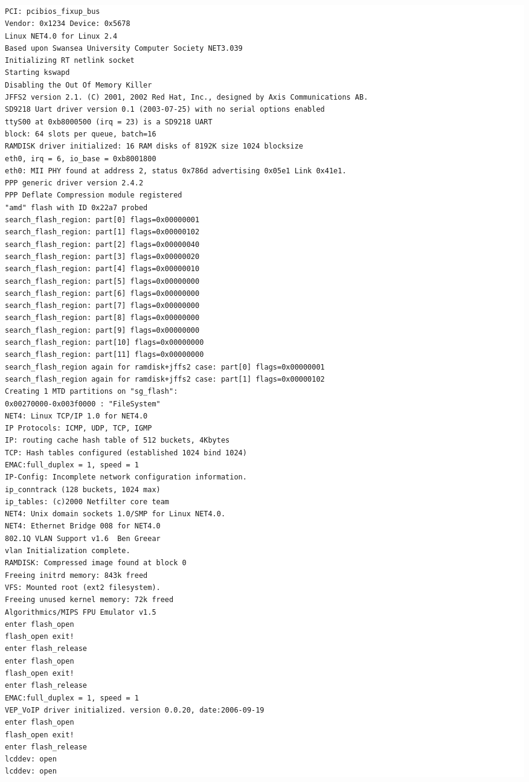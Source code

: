```shell
PCI: pcibios_fixup_bus
Vendor: 0x1234 Device: 0x5678
Linux NET4.0 for Linux 2.4
Based upon Swansea University Computer Society NET3.039
Initializing RT netlink socket
Starting kswapd
Disabling the Out Of Memory Killer
JFFS2 version 2.1. (C) 2001, 2002 Red Hat, Inc., designed by Axis Communications AB.
SD9218 Uart driver version 0.1 (2003-07-25) with no serial options enabled
ttyS00 at 0xb8000500 (irq = 23) is a SD9218 UART
block: 64 slots per queue, batch=16
RAMDISK driver initialized: 16 RAM disks of 8192K size 1024 blocksize
eth0, irq = 6, io_base = 0xb8001800
eth0: MII PHY found at address 2, status 0x786d advertising 0x05e1 Link 0x41e1.
PPP generic driver version 2.4.2
PPP Deflate Compression module registered
"amd" flash with ID 0x22a7 probed
search_flash_region: part[0] flags=0x00000001
search_flash_region: part[1] flags=0x00000102
search_flash_region: part[2] flags=0x00000040
search_flash_region: part[3] flags=0x00000020
search_flash_region: part[4] flags=0x00000010
search_flash_region: part[5] flags=0x00000000
search_flash_region: part[6] flags=0x00000000
search_flash_region: part[7] flags=0x00000000
search_flash_region: part[8] flags=0x00000000
search_flash_region: part[9] flags=0x00000000
search_flash_region: part[10] flags=0x00000000
search_flash_region: part[11] flags=0x00000000
search_flash_region again for ramdisk+jffs2 case: part[0] flags=0x00000001
search_flash_region again for ramdisk+jffs2 case: part[1] flags=0x00000102
Creating 1 MTD partitions on "sg_flash":
0x00270000-0x003f0000 : "FileSystem"
NET4: Linux TCP/IP 1.0 for NET4.0
IP Protocols: ICMP, UDP, TCP, IGMP
IP: routing cache hash table of 512 buckets, 4Kbytes
TCP: Hash tables configured (established 1024 bind 1024)
EMAC:full_duplex = 1, speed = 1
IP-Config: Incomplete network configuration information.
ip_conntrack (128 buckets, 1024 max)
ip_tables: (c)2000 Netfilter core team
NET4: Unix domain sockets 1.0/SMP for Linux NET4.0.
NET4: Ethernet Bridge 008 for NET4.0
802.1Q VLAN Support v1.6  Ben Greear 
vlan Initialization complete.
RAMDISK: Compressed image found at block 0
Freeing initrd memory: 843k freed
VFS: Mounted root (ext2 filesystem).
Freeing unused kernel memory: 72k freed
Algorithmics/MIPS FPU Emulator v1.5
enter flash_open
flash_open exit!
enter flash_release
enter flash_open
flash_open exit!
enter flash_release
EMAC:full_duplex = 1, speed = 1
VEP_VoIP driver initialized. version 0.0.20, date:2006-09-19
enter flash_open
flash_open exit!
enter flash_release
lcddev: open
lcddev: open
```